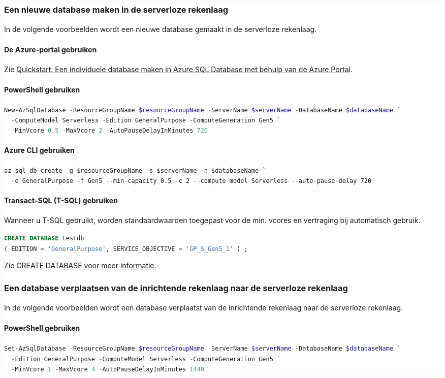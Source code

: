 ### <a name="create-a-new-database-in-the-serverless-compute-tier"></a>Een nieuwe database maken in de serverloze rekenlaag

In de volgende voorbeelden wordt een nieuwe database gemaakt in de serverloze rekenlaag.

#### <a name="use-the-azure-portal"></a>De Azure-portal gebruiken

Zie [Quickstart: Een individuele database maken in Azure SQL Database met behulp van de Azure Portal](single-database-create-quickstart.md).


#### <a name="use-powershell"></a>PowerShell gebruiken

```powershell
New-AzSqlDatabase -ResourceGroupName $resourceGroupName -ServerName $serverName -DatabaseName $databaseName `
  -ComputeModel Serverless -Edition GeneralPurpose -ComputeGeneration Gen5 `
  -MinVcore 0.5 -MaxVcore 2 -AutoPauseDelayInMinutes 720
```
#### <a name="use-the-azure-cli"></a>Azure CLI gebruiken

```azurecli
az sql db create -g $resourceGroupName -s $serverName -n $databaseName `
  -e GeneralPurpose -f Gen5 --min-capacity 0.5 -c 2 --compute-model Serverless --auto-pause-delay 720
```


#### <a name="use-transact-sql-t-sql"></a>Transact-SQL (T-SQL) gebruiken

Wanneer u T-SQL gebruikt, worden standaardwaarden toegepast voor de min. vcores en vertraging bij automatisch gebruik.

```sql
CREATE DATABASE testdb
( EDITION = 'GeneralPurpose', SERVICE_OBJECTIVE = 'GP_S_Gen5_1' ) ;
```

Zie CREATE [DATABASE voor meer informatie.](/sql/t-sql/statements/create-database-transact-sql?view=azuresqldb-current&preserve-view=true)  

### <a name="move-a-database-from-the-provisioned-compute-tier-into-the-serverless-compute-tier"></a>Een database verplaatsen van de inrichtende rekenlaag naar de serverloze rekenlaag

In de volgende voorbeelden wordt een database verplaatst van de inrichtende rekenlaag naar de serverloze rekenlaag.

#### <a name="use-powershell"></a>PowerShell gebruiken


```powershell
Set-AzSqlDatabase -ResourceGroupName $resourceGroupName -ServerName $serverName -DatabaseName $databaseName `
  -Edition GeneralPurpose -ComputeModel Serverless -ComputeGeneration Gen5 `
  -MinVcore 1 -MaxVcore 4 -AutoPauseDelayInMinutes 1440
```
